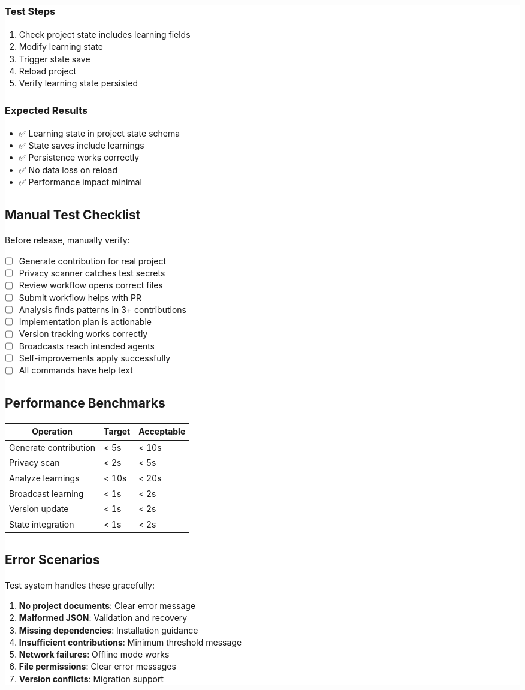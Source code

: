### Test Steps
1. Check project state includes learning fields
2. Modify learning state
3. Trigger state save
4. Reload project
5. Verify learning state persisted

### Expected Results
- ✅ Learning state in project state schema
- ✅ State saves include learnings
- ✅ Persistence works correctly
- ✅ No data loss on reload
- ✅ Performance impact minimal

## Manual Test Checklist

Before release, manually verify:

- [ ] Generate contribution for real project
- [ ] Privacy scanner catches test secrets
- [ ] Review workflow opens correct files
- [ ] Submit workflow helps with PR
- [ ] Analysis finds patterns in 3+ contributions
- [ ] Implementation plan is actionable
- [ ] Version tracking works correctly
- [ ] Broadcasts reach intended agents
- [ ] Self-improvements apply successfully
- [ ] All commands have help text

## Performance Benchmarks

| Operation | Target | Acceptable |
|-----------|--------|------------|
| Generate contribution | < 5s | < 10s |
| Privacy scan | < 2s | < 5s |
| Analyze learnings | < 10s | < 20s |
| Broadcast learning | < 1s | < 2s |
| Version update | < 1s | < 2s |
| State integration | < 1s | < 2s |

## Error Scenarios

Test system handles these gracefully:

1. **No project documents**: Clear error message
2. **Malformed JSON**: Validation and recovery
3. **Missing dependencies**: Installation guidance
4. **Insufficient contributions**: Minimum threshold message
5. **Network failures**: Offline mode works
6. **File permissions**: Clear error messages
7. **Version conflicts**: Migration support
